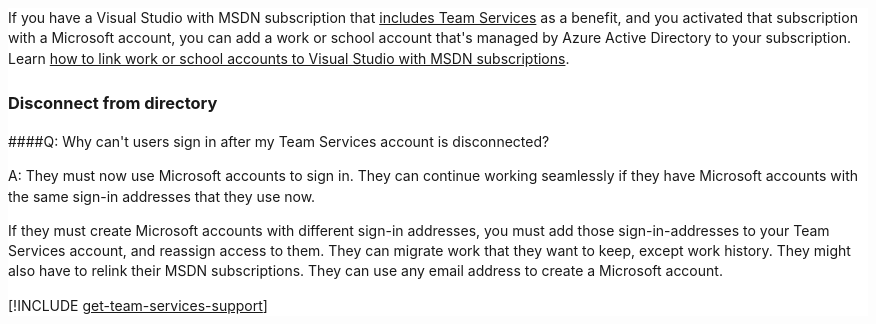 If you have a Visual Studio with MSDN subscription that 
[includes Team Services](https://www.visualstudio.com/vs/pricing/) as a benefit, 
and you activated that subscription with a Microsoft account, 
you can add a work or school account that's managed by Azure Active Directory to your subscription. 
Learn [how to link work or school accounts to Visual Studio with MSDN subscriptions](link-msdn-subscription-to-organizational-account-vs.md).

 

<a name="faq-disconnect"></a>
### Disconnect from directory



####Q:    Why can't users sign in after my Team Services account is disconnected?

A:  They must now use Microsoft accounts to sign in. 
They can continue working seamlessly if they have Microsoft 
accounts with the same sign-in addresses that they use now. 

If they must create Microsoft accounts with different sign-in addresses, 
you must add those sign-in-addresses to your Team Services account,
and reassign access to them. They can migrate work that they want to keep, 
except work history. They might also have to relink their MSDN 
subscriptions. They can use any email address to create a Microsoft account.

 

<a name="get-support"></a>



[!INCLUDE [get-team-services-support](../../_shared/qa-get-team-services-support.md)]

 